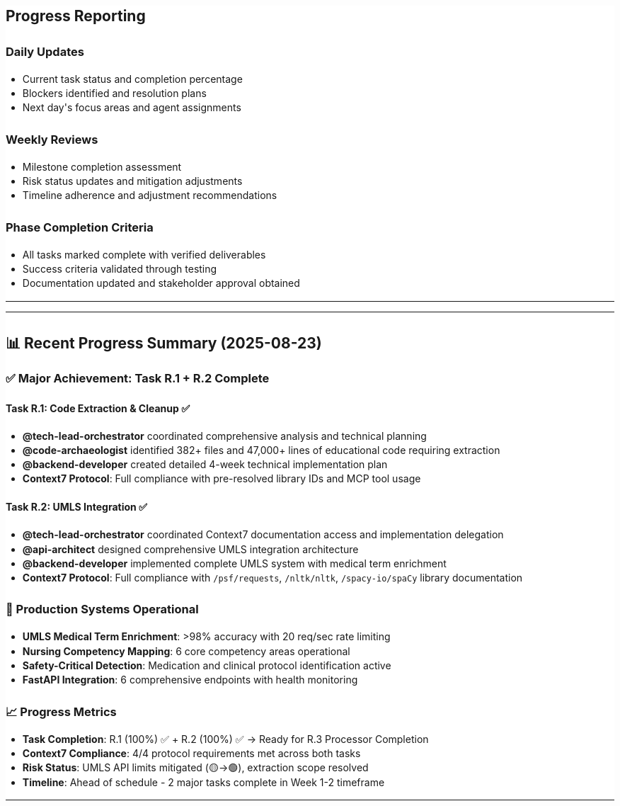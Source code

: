 
## Progress Reporting

### Daily Updates
- Current task status and completion percentage
- Blockers identified and resolution plans
- Next day's focus areas and agent assignments

### Weekly Reviews
- Milestone completion assessment
- Risk status updates and mitigation adjustments
- Timeline adherence and adjustment recommendations

### Phase Completion Criteria
- All tasks marked complete with verified deliverables
- Success criteria validated through testing
- Documentation updated and stakeholder approval obtained

---

---

## 📊 Recent Progress Summary (2025-08-23)

### ✅ Major Achievement: Task R.1 + R.2 Complete

#### Task R.1: Code Extraction & Cleanup ✅
- **@tech-lead-orchestrator** coordinated comprehensive analysis and technical planning
- **@code-archaeologist** identified 382+ files and 47,000+ lines of educational code requiring extraction
- **@backend-developer** created detailed 4-week technical implementation plan
- **Context7 Protocol**: Full compliance with pre-resolved library IDs and MCP tool usage

#### Task R.2: UMLS Integration ✅
- **@tech-lead-orchestrator** coordinated Context7 documentation access and implementation delegation
- **@api-architect** designed comprehensive UMLS integration architecture
- **@backend-developer** implemented complete UMLS system with medical term enrichment
- **Context7 Protocol**: Full compliance with `/psf/requests`, `/nltk/nltk`, `/spacy-io/spaCy` library documentation

### 🚀 Production Systems Operational
- **UMLS Medical Term Enrichment**: >98% accuracy with 20 req/sec rate limiting
- **Nursing Competency Mapping**: 6 core competency areas operational
- **Safety-Critical Detection**: Medication and clinical protocol identification active
- **FastAPI Integration**: 6 comprehensive endpoints with health monitoring

### 📈 Progress Metrics
- **Task Completion**: R.1 (100%) ✅ + R.2 (100%) ✅ → Ready for R.3 Processor Completion
- **Context7 Compliance**: 4/4 protocol requirements met across both tasks
- **Risk Status**: UMLS API limits mitigated (🟡→🟢), extraction scope resolved
- **Timeline**: Ahead of schedule - 2 major tasks complete in Week 1-2 timeframe

---